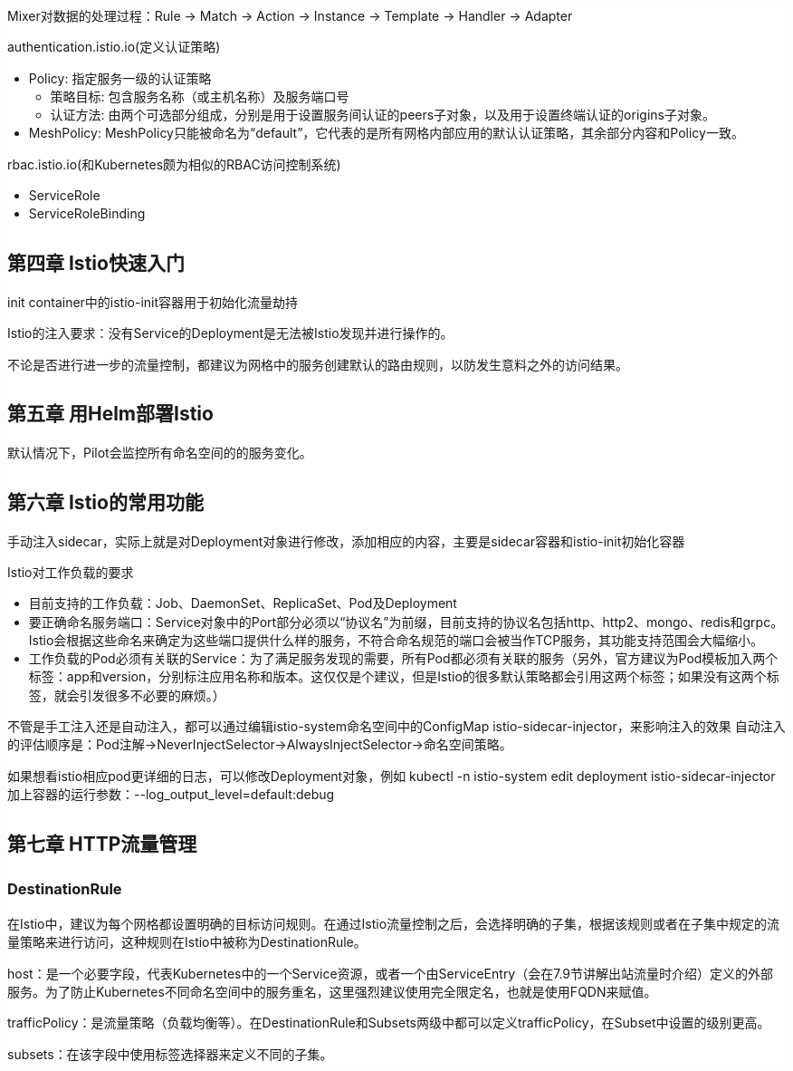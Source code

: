 Mixer对数据的处理过程：Rule -> Match -> Action -> Instance -> Template -> Handler -> Adapter

authentication.istio.io(定义认证策略)
- Policy: 指定服务一级的认证策略
  - 策略目标: 包含服务名称（或主机名称）及服务端口号
  - 认证方法: 由两个可选部分组成，分别是用于设置服务间认证的peers子对象，以及用于设置终端认证的origins子对象。
- MeshPolicy: MeshPolicy只能被命名为“default”，它代表的是所有网格内部应用的默认认证策略，其余部分内容和Policy一致。

rbac.istio.io(和Kubernetes颇为相似的RBAC访问控制系统)
- ServiceRole
- ServiceRoleBinding

## 第四章 Istio快速入门

init container中的istio-init容器用于初始化流量劫持

Istio的注入要求：没有Service的Deployment是无法被Istio发现并进行操作的。

不论是否进行进一步的流量控制，都建议为网格中的服务创建默认的路由规则，以防发生意料之外的访问结果。

## 第五章 用Helm部署Istio

默认情况下，Pilot会监控所有命名空间的的服务变化。

## 第六章 Istio的常用功能

手动注入sidecar，实际上就是对Deployment对象进行修改，添加相应的内容，主要是sidecar容器和istio-init初始化容器

Istio对工作负载的要求
- 目前支持的工作负载：Job、DaemonSet、ReplicaSet、Pod及Deployment
- 要正确命名服务端口：Service对象中的Port部分必须以“协议名”为前缀，目前支持的协议名包括http、http2、mongo、redis和grpc。Istio会根据这些命名来确定为这些端口提供什么样的服务，不符合命名规范的端口会被当作TCP服务，其功能支持范围会大幅缩小。
- 工作负载的Pod必须有关联的Service：为了满足服务发现的需要，所有Pod都必须有关联的服务（另外，官方建议为Pod模板加入两个标签：app和version，分别标注应用名称和版本。这仅仅是个建议，但是Istio的很多默认策略都会引用这两个标签；如果没有这两个标签，就会引发很多不必要的麻烦。）

不管是手工注入还是自动注入，都可以通过编辑istio-system命名空间中的ConfigMap istio-sidecar-injector，来影响注入的效果
自动注入的评估顺序是：Pod注解→NeverInjectSelector→AlwaysInjectSelector→命名空间策略。

如果想看istio相应pod更详细的日志，可以修改Deployment对象，例如
kubectl -n istio-system edit deployment istio-sidecar-injector
加上容器的运行参数：--log_output_level=default:debug

## 第七章 HTTP流量管理

### DestinationRule

在Istio中，建议为每个网格都设置明确的目标访问规则。在通过Istio流量控制之后，会选择明确的子集，根据该规则或者在子集中规定的流量策略来进行访问，这种规则在Istio中被称为DestinationRule。

host：是一个必要字段，代表Kubernetes中的一个Service资源，或者一个由ServiceEntry（会在7.9节讲解出站流量时介绍）定义的外部服务。为了防止Kubernetes不同命名空间中的服务重名，这里强烈建议使用完全限定名，也就是使用FQDN来赋值。

trafficPolicy：是流量策略（负载均衡等）。在DestinationRule和Subsets两级中都可以定义trafficPolicy，在Subset中设置的级别更高。

subsets：在该字段中使用标签选择器来定义不同的子集。

